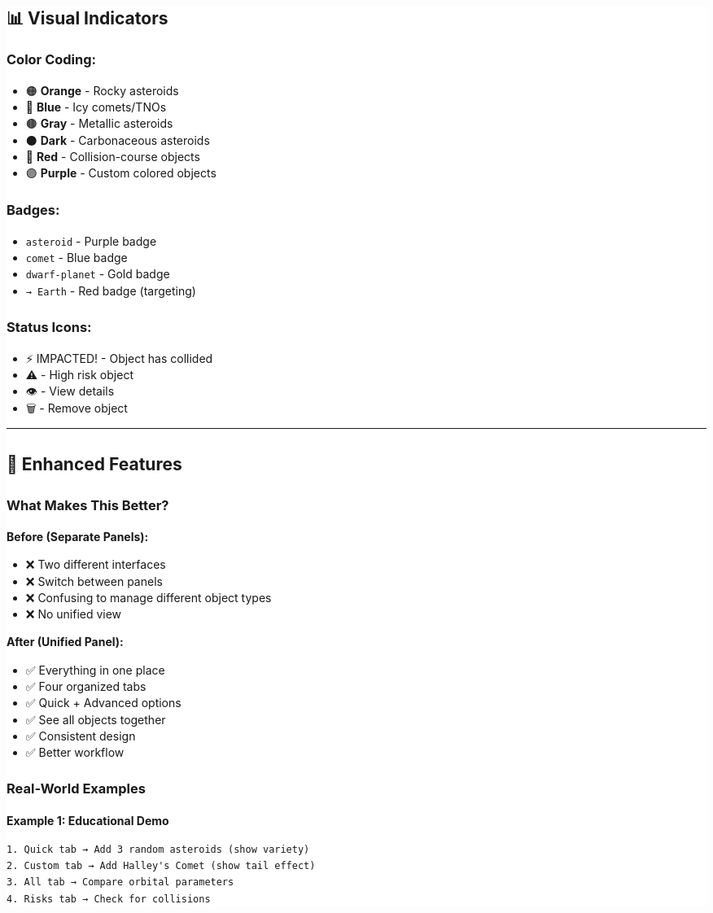 
## 📊 Visual Indicators

### Color Coding:
- 🟠 **Orange** - Rocky asteroids
- 🔵 **Blue** - Icy comets/TNOs
- 🟤 **Gray** - Metallic asteroids
- ⚫ **Dark** - Carbonaceous asteroids
- 🔴 **Red** - Collision-course objects
- 🟣 **Purple** - Custom colored objects

### Badges:
- `asteroid` - Purple badge
- `comet` - Blue badge  
- `dwarf-planet` - Gold badge
- `→ Earth` - Red badge (targeting)

### Status Icons:
- ⚡ IMPACTED! - Object has collided
- ⚠️ - High risk object
- 👁️ - View details
- 🗑️ - Remove object

---

## 🎨 Enhanced Features

### What Makes This Better?

**Before (Separate Panels):**
- ❌ Two different interfaces
- ❌ Switch between panels
- ❌ Confusing to manage different object types
- ❌ No unified view

**After (Unified Panel):**
- ✅ Everything in one place
- ✅ Four organized tabs
- ✅ Quick + Advanced options
- ✅ See all objects together
- ✅ Consistent design
- ✅ Better workflow

### Real-World Examples

**Example 1: Educational Demo**
```
1. Quick tab → Add 3 random asteroids (show variety)
2. Custom tab → Add Halley's Comet (show tail effect)
3. All tab → Compare orbital parameters
4. Risks tab → Check for collisions
```
